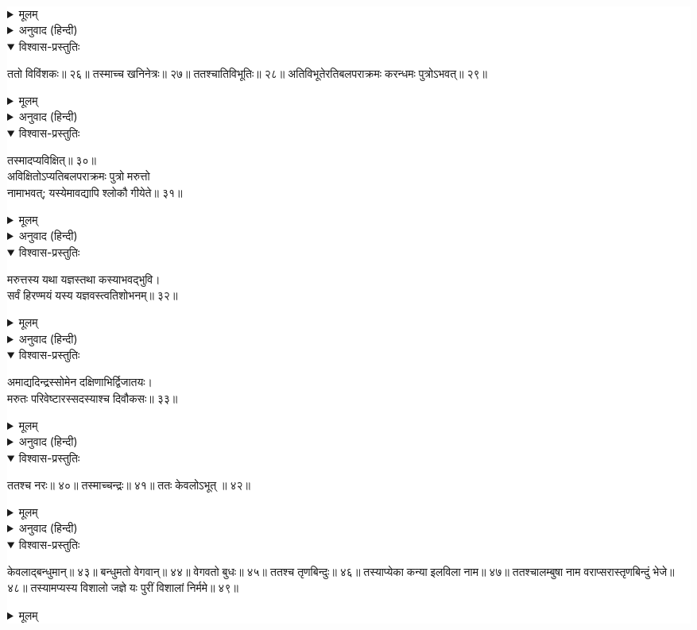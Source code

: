 <details><summary>मूलम्</summary></details>

<details><summary>अनुवाद (हिन्दी)</summary></details>

<details open><summary>विश्वास-प्रस्तुतिः</summary>

ततो विविंशकः॥ २६॥ तस्माच्च खनिनेत्रः॥ २७॥ ततश्चातिविभूतिः॥ २८॥ अतिविभूतेरतिबलपराक्रमः करन्धमः पुत्रोऽभवत्॥ २९॥
</details>

<details><summary>मूलम्</summary></details>

<details><summary>अनुवाद (हिन्दी)</summary></details>

<details open><summary>विश्वास-प्रस्तुतिः</summary>

तस्मादप्यविक्षित्॥ ३०॥  
अविक्षितोऽप्यतिबलपराक्रमः पुत्रो मरुत्तो  
नामाभवत्; यस्येमावद्यापि श्लोकौ गीयेते॥ ३१॥
</details>

<details><summary>मूलम्</summary></details>

<details><summary>अनुवाद (हिन्दी)</summary></details>

<details open><summary>विश्वास-प्रस्तुतिः</summary>

मरुत्तस्य यथा यज्ञस्तथा कस्याभवद्भुवि।  
सर्वं हिरण्मयं यस्य यज्ञवस्त्वतिशोभनम्॥ ३२॥
</details>

<details><summary>मूलम्</summary></details>

<details><summary>अनुवाद (हिन्दी)</summary></details>

<details open><summary>विश्वास-प्रस्तुतिः</summary>

अमाद्यदिन्द्रस्सोमेन दक्षिणाभिर्द्विजातयः।  
मरुतः परिवेष्टारस्सदस्याश्च दिवौकसः॥ ३३॥
</details>

<details><summary>मूलम्</summary></details>

<details><summary>अनुवाद (हिन्दी)</summary></details>

<details open><summary>विश्वास-प्रस्तुतिः</summary>

ततश्च नरः॥ ४०॥ तस्माच्चन्द्रः॥ ४१॥ ततः केवलोऽभूत् ॥ ४२॥
</details>

<details><summary>मूलम्</summary></details>

<details><summary>अनुवाद (हिन्दी)</summary></details>

<details open><summary>विश्वास-प्रस्तुतिः</summary>

केवलाद‍्बन्धुमान्॥ ४३॥ बन्धुमतो वेगवान‍्॥ ४४॥ वेगवतो बुधः॥ ४५॥ ततश्च तृणबिन्दुः॥ ४६॥ तस्याप्येका कन्या इलविला नाम॥ ४७॥ ततश्चालम्बुषा नाम वराप्सरास्तृणबिन्दुं भेजे॥ ४८॥ तस्यामप्यस्य विशालो जज्ञे यः पुरीं विशालां निर्ममे॥ ४९॥
</details>

<details><summary>मूलम्</summary></details>
